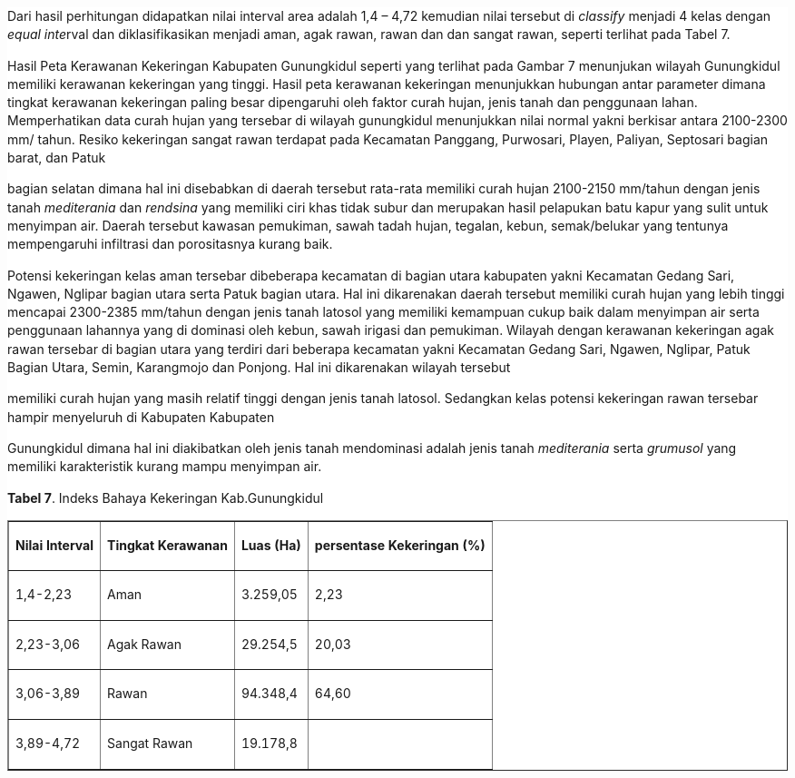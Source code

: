<p><span class="font16">Dari hasil perhitungan didapatkan nilai interval area adalah 1,4 – 4,72 kemudian nilai tersebut di </span><span class="font16" style="font-style:italic;">classify</span><span class="font16"> menjadi 4 kelas dengan </span><span class="font16" style="font-style:italic;">equal inte</span><span class="font16">rval dan diklasifikasikan menjadi aman, agak rawan, rawan dan dan sangat rawan, seperti terlihat pada Tabel 7.</span></p>
<p><span class="font16">Hasil Peta Kerawanan Kekeringan Kabupaten Gunungkidul seperti yang terlihat pada Gambar 7 menunjukan wilayah Gunungkidul memiliki kerawanan kekeringan yang tinggi. Hasil peta kerawanan kekeringan menunjukkan hubungan antar parameter dimana tingkat kerawanan kekeringan paling besar dipengaruhi oleh faktor curah hujan, jenis tanah dan penggunaan lahan. Memperhatikan data curah hujan yang tersebar di wilayah gunungkidul menunjukkan nilai normal yakni berkisar antara 2100-2300 mm/ tahun. Resiko kekeringan sangat rawan terdapat pada Kecamatan Panggang, Purwosari, Playen, Paliyan, Septosari bagian barat, dan Patuk</span></p>
<p><span class="font16">bagian selatan dimana hal ini disebabkan di daerah tersebut rata-rata memiliki curah hujan 2100-2150 mm/tahun dengan jenis tanah </span><span class="font16" style="font-style:italic;">mediterania</span><span class="font16"> dan </span><span class="font16" style="font-style:italic;">rendsina</span><span class="font16"> yang memiliki ciri khas tidak subur dan merupakan hasil pelapukan batu kapur yang sulit untuk menyimpan air. Daerah tersebut kawasan pemukiman, sawah tadah hujan, tegalan, kebun, semak/belukar yang tentunya mempengaruhi infiltrasi dan porositasnya kurang baik.</span></p>
<p><span class="font16">Potensi kekeringan kelas aman tersebar dibeberapa kecamatan di bagian utara kabupaten yakni Kecamatan Gedang Sari, Ngawen, Nglipar bagian utara serta Patuk bagian utara. Hal ini dikarenakan daerah tersebut memiliki curah hujan yang lebih tinggi mencapai 2300-2385 mm/tahun dengan jenis tanah latosol yang memiliki kemampuan cukup baik dalam menyimpan air serta penggunaan lahannya yang di dominasi oleh kebun, sawah irigasi dan pemukiman. Wilayah dengan kerawanan kekeringan agak rawan tersebar di bagian utara yang terdiri dari beberapa kecamatan yakni Kecamatan Gedang Sari, Ngawen, Nglipar, Patuk Bagian Utara, Semin, Karangmojo dan Ponjong. Hal ini dikarenakan wilayah tersebut</span></p>
<p><span class="font16">memiliki curah hujan yang masih relatif tinggi dengan jenis tanah latosol. Sedangkan kelas potensi kekeringan rawan tersebar hampir menyeluruh di Kabupaten Kabupaten</span></p>
<p><span class="font16">Gunungkidul dimana hal ini diakibatkan oleh jenis tanah mendominasi adalah jenis tanah </span><span class="font16" style="font-style:italic;">mediterania</span><span class="font16"> serta </span><span class="font16" style="font-style:italic;">grumusol</span><span class="font16"> yang memiliki karakteristik kurang mampu menyimpan air.</span></p>
<p><span class="font16" style="font-weight:bold;">Tabel 7</span><span class="font16">. Indeks Bahaya Kekeringan Kab.Gunungkidul</span></p>
<table border="1">
<tr><td style="vertical-align:bottom;">
<p><span class="font15" style="font-weight:bold;">Nilai Interval</span></p></td><td style="vertical-align:bottom;">
<p><span class="font15" style="font-weight:bold;">Tingkat Kerawanan</span></p></td><td style="vertical-align:bottom;">
<p><span class="font15" style="font-weight:bold;">Luas (Ha)</span></p></td><td style="vertical-align:bottom;">
<p><span class="font15" style="font-weight:bold;">persentase Kekeringan (%)</span></p></td></tr>
<tr><td style="vertical-align:bottom;">
<p><span class="font15">1,4-2,23</span></p></td><td style="vertical-align:bottom;">
<p><span class="font15">Aman</span></p></td><td style="vertical-align:bottom;">
<p><span class="font15">3.259,05</span></p></td><td style="vertical-align:bottom;">
<p><span class="font15">2,23</span></p></td></tr>
<tr><td style="vertical-align:bottom;">
<p><span class="font15">2,23-3,06</span></p></td><td style="vertical-align:bottom;">
<p><span class="font15">Agak Rawan</span></p></td><td style="vertical-align:bottom;">
<p><span class="font15">29.254,5</span></p></td><td style="vertical-align:bottom;">
<p><span class="font15">20,03</span></p></td></tr>
<tr><td style="vertical-align:bottom;">
<p><span class="font15">3,06-3,89</span></p></td><td style="vertical-align:bottom;">
<p><span class="font15">Rawan</span></p></td><td style="vertical-align:bottom;">
<p><span class="font15">94.348,4</span></p></td><td style="vertical-align:bottom;">
<p><span class="font15">64,60</span></p></td></tr>
<tr><td style="vertical-align:bottom;">
<p><span class="font15">3,89-4,72</span></p></td><td style="vertical-align:bottom;">
<p><span class="font15">Sangat Rawan</span></p></td><td style="vertical-align:bottom;">
<p><span class="font15">19.178,8</span></p></td><td style="vertical-align:bottom;">